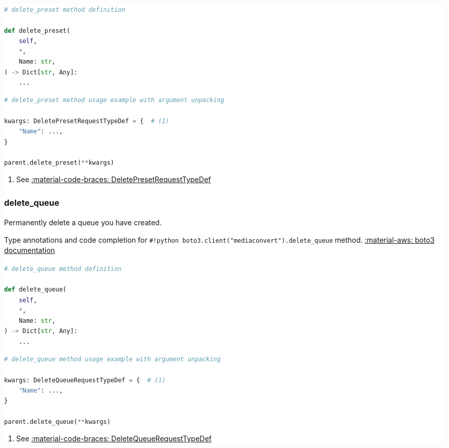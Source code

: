 ```python
# delete_preset method definition

def delete_preset(
    self,
    *,
    Name: str,
) -> Dict[str, Any]:
    ...
```

```python
# delete_preset method usage example with argument unpacking

kwargs: DeletePresetRequestTypeDef = {  # (1)
    "Name": ...,
}

parent.delete_preset(**kwargs)
```

1. See [:material-code-braces: DeletePresetRequestTypeDef](./type_defs.md#deletepresetrequesttypedef)

### delete\_queue

Permanently delete a queue you have created.

Type annotations and code completion for `#!python boto3.client("mediaconvert").delete_queue` method.
[:material-aws: boto3 documentation](https://boto3.amazonaws.com/v1/documentation/api/latest/reference/services/mediaconvert/client/delete_queue.html)

```python
# delete_queue method definition

def delete_queue(
    self,
    *,
    Name: str,
) -> Dict[str, Any]:
    ...
```

```python
# delete_queue method usage example with argument unpacking

kwargs: DeleteQueueRequestTypeDef = {  # (1)
    "Name": ...,
}

parent.delete_queue(**kwargs)
```

1. See [:material-code-braces: DeleteQueueRequestTypeDef](./type_defs.md#deletequeuerequesttypedef)

